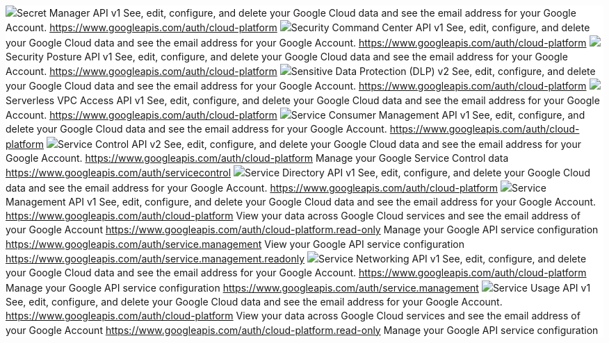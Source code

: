 ![](https://www.google.com/images/icons/product/search-32.gif)Secret Manager API v1
See, edit, configure, and delete your Google Cloud data and see the email address for your Google Account.
https://www.googleapis.com/auth/cloud-platform
![](https://www.google.com/images/icons/product/search-32.gif)Security Command Center API v1
See, edit, configure, and delete your Google Cloud data and see the email address for your Google Account.
https://www.googleapis.com/auth/cloud-platform
![](https://www.google.com/images/icons/product/search-32.gif)Security Posture API v1
See, edit, configure, and delete your Google Cloud data and see the email address for your Google Account.
https://www.googleapis.com/auth/cloud-platform
![](https://www.google.com/images/icons/product/search-32.gif)Sensitive Data Protection (DLP) v2
See, edit, configure, and delete your Google Cloud data and see the email address for your Google Account.
https://www.googleapis.com/auth/cloud-platform
![](https://www.google.com/images/icons/product/search-32.gif)Serverless VPC Access API v1
See, edit, configure, and delete your Google Cloud data and see the email address for your Google Account.
https://www.googleapis.com/auth/cloud-platform
![](https://www.google.com/images/icons/product/search-32.gif)Service Consumer Management API v1
See, edit, configure, and delete your Google Cloud data and see the email address for your Google Account.
https://www.googleapis.com/auth/cloud-platform
![](https://www.google.com/images/icons/product/search-32.gif)Service Control API v2
See, edit, configure, and delete your Google Cloud data and see the email address for your Google Account.
https://www.googleapis.com/auth/cloud-platform
Manage your Google Service Control data
https://www.googleapis.com/auth/servicecontrol
![](https://www.google.com/images/icons/product/search-32.gif)Service Directory API v1
See, edit, configure, and delete your Google Cloud data and see the email address for your Google Account.
https://www.googleapis.com/auth/cloud-platform
![](https://www.google.com/images/icons/product/search-32.gif)Service Management API v1
See, edit, configure, and delete your Google Cloud data and see the email address for your Google Account.
https://www.googleapis.com/auth/cloud-platform
View your data across Google Cloud services and see the email address of your Google Account
https://www.googleapis.com/auth/cloud-platform.read-only
Manage your Google API service configuration
https://www.googleapis.com/auth/service.management
View your Google API service configuration
https://www.googleapis.com/auth/service.management.readonly
![](https://www.google.com/images/icons/product/search-32.gif)Service Networking API v1
See, edit, configure, and delete your Google Cloud data and see the email address for your Google Account.
https://www.googleapis.com/auth/cloud-platform
Manage your Google API service configuration
https://www.googleapis.com/auth/service.management
![](https://www.google.com/images/icons/product/search-32.gif)Service Usage API v1
See, edit, configure, and delete your Google Cloud data and see the email address for your Google Account.
https://www.googleapis.com/auth/cloud-platform
View your data across Google Cloud services and see the email address of your Google Account
https://www.googleapis.com/auth/cloud-platform.read-only
Manage your Google API service configuration